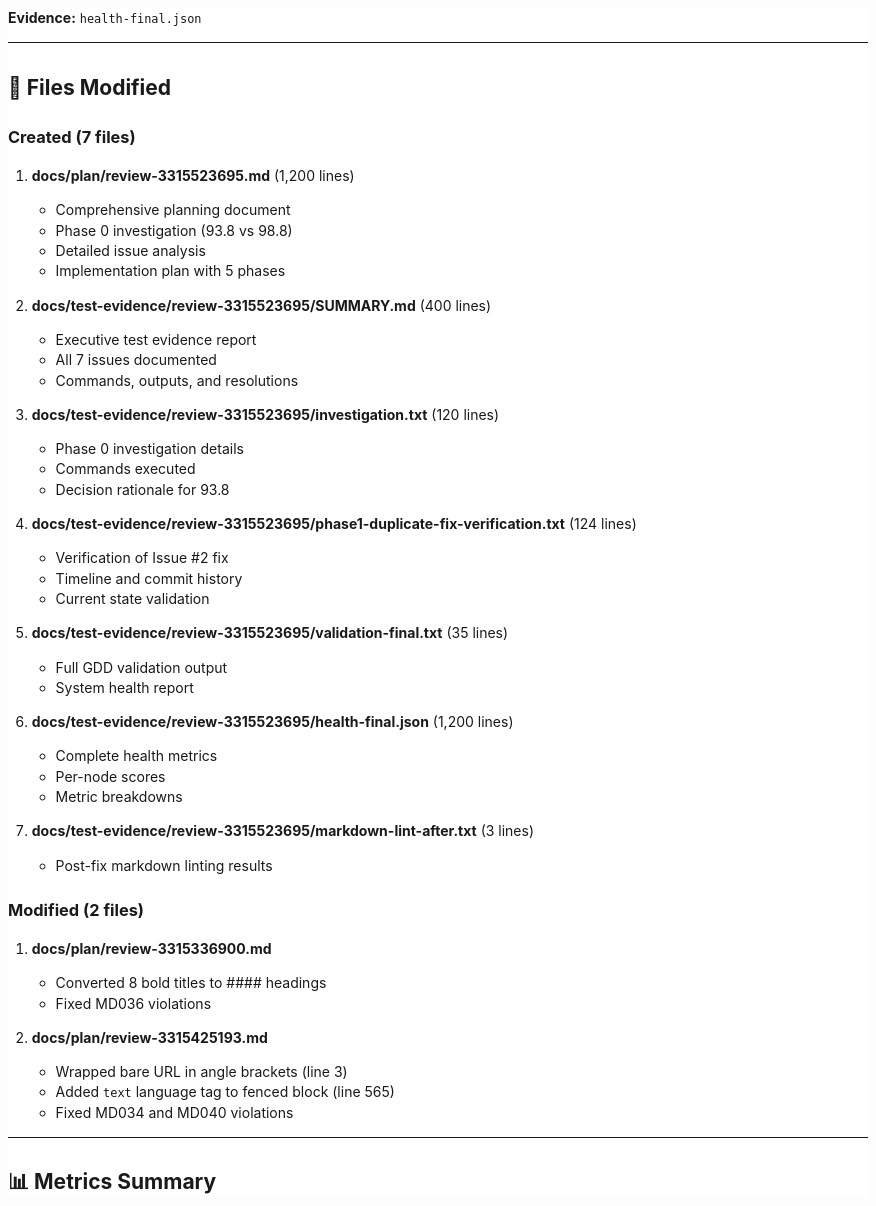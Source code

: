 **Evidence:** `health-final.json`

---

## 📝 Files Modified

### Created (7 files)

1. **docs/plan/review-3315523695.md** (1,200 lines)
   - Comprehensive planning document
   - Phase 0 investigation (93.8 vs 98.8)
   - Detailed issue analysis
   - Implementation plan with 5 phases

2. **docs/test-evidence/review-3315523695/SUMMARY.md** (400 lines)
   - Executive test evidence report
   - All 7 issues documented
   - Commands, outputs, and resolutions

3. **docs/test-evidence/review-3315523695/investigation.txt** (120 lines)
   - Phase 0 investigation details
   - Commands executed
   - Decision rationale for 93.8

4. **docs/test-evidence/review-3315523695/phase1-duplicate-fix-verification.txt** (124 lines)
   - Verification of Issue #2 fix
   - Timeline and commit history
   - Current state validation

5. **docs/test-evidence/review-3315523695/validation-final.txt** (35 lines)
   - Full GDD validation output
   - System health report

6. **docs/test-evidence/review-3315523695/health-final.json** (1,200 lines)
   - Complete health metrics
   - Per-node scores
   - Metric breakdowns

7. **docs/test-evidence/review-3315523695/markdown-lint-after.txt** (3 lines)
   - Post-fix markdown linting results

### Modified (2 files)

1. **docs/plan/review-3315336900.md**
   - Converted 8 bold titles to #### headings
   - Fixed MD036 violations

2. **docs/plan/review-3315425193.md**
   - Wrapped bare URL in angle brackets (line 3)
   - Added `text` language tag to fenced block (line 565)
   - Fixed MD034 and MD040 violations

---

## 📊 Metrics Summary

